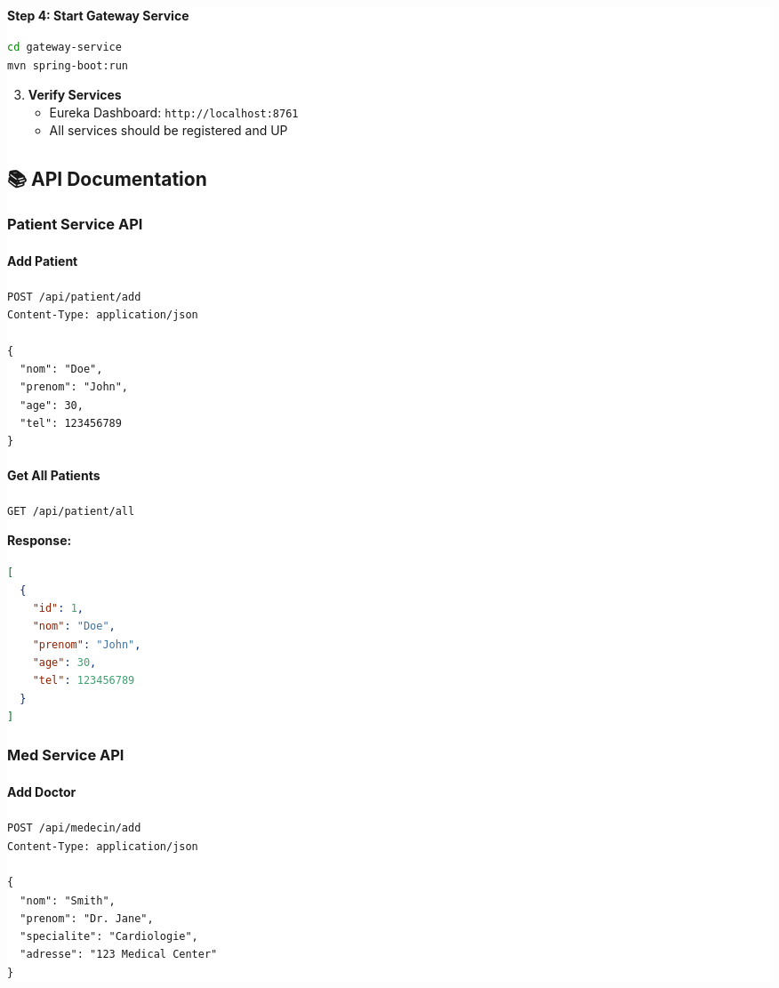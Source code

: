    **Step 4: Start Gateway Service**
   ```bash
   cd gateway-service
   mvn spring-boot:run
   ```

3. **Verify Services**
   - Eureka Dashboard: `http://localhost:8761`
   - All services should be registered and UP

## 📚 API Documentation

### Patient Service API

#### Add Patient
```http
POST /api/patient/add
Content-Type: application/json

{
  "nom": "Doe",
  "prenom": "John",
  "age": 30,
  "tel": 123456789
}
```

#### Get All Patients
```http
GET /api/patient/all
```

**Response:**
```json
[
  {
    "id": 1,
    "nom": "Doe",
    "prenom": "John",
    "age": 30,
    "tel": 123456789
  }
]
```

### Med Service API

#### Add Doctor
```http
POST /api/medecin/add
Content-Type: application/json

{
  "nom": "Smith",
  "prenom": "Dr. Jane",
  "specialite": "Cardiologie",
  "adresse": "123 Medical Center"
}
```
